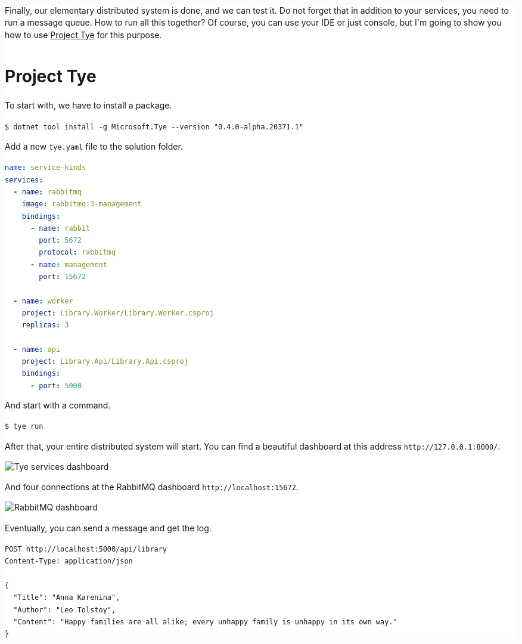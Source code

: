 Finally, our elementary distributed system is done, and we can test it. Do not forget that in addition to your services, you need to run a message queue. How to run all this together? Of course, you can use your IDE or just console, but I'm going to show you how to use [Project Tye](https://github.com/dotnet/tye) for this purpose.

# Project Tye

To start with, we have to install a package.

```
$ dotnet tool install -g Microsoft.Tye --version "0.4.0-alpha.20371.1"
```

Add a new `tye.yaml` file to the solution folder.

```yaml
name: service-kinds
services:
  - name: rabbitmq
    image: rabbitmq:3-management
    bindings:
      - name: rabbit
        port: 5672
        protocol: rabbitmq
      - name: management
        port: 15672

  - name: worker
    project: Library.Worker/Library.Worker.csproj
    replicas: 3

  - name: api
    project: Library.Api/Library.Api.csproj
    bindings:
      - port: 5000
```

And start with a command.

```
$ tye run
```

After that, your entire distributed system will start. You can find a beautiful dashboard at this address `http://127.0.0.1:8000/`.

![Tye services dashboard](https://raw.githubusercontent.com/rafaelldi/rafaelldi.github.io/master/images/2020-10-18-DistributedApplicationWithProjectTye/tye-dashboard.png)

And four connections at the RabbitMQ dashboard `http://localhost:15672`.

![RabbitMQ dashboard](https://raw.githubusercontent.com/rafaelldi/rafaelldi.github.io/master/images/2020-10-18-DistributedApplicationWithProjectTye/rabbit-dashboard.png)

Eventually, you can send a message and get the log.

```http
POST http://localhost:5000/api/library
Content-Type: application/json

{
  "Title": "Anna Karenina",
  "Author": "Leo Tolstoy",
  "Content": "Happy families are all alike; every unhappy family is unhappy in its own way."
}
```
